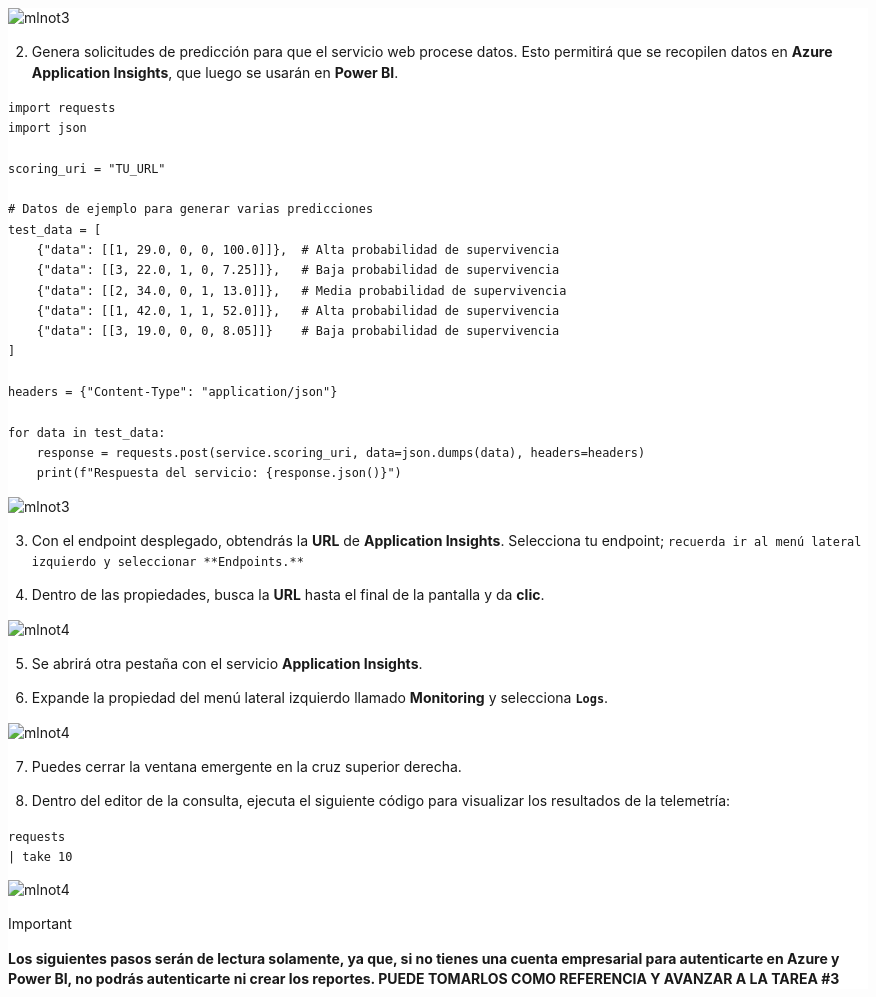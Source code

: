 ![mlnot3](../images/imgl6/img10.png)

2.  Genera solicitudes de predicción para que el servicio web procese datos. Esto permitirá que se recopilen datos en **Azure Application Insights**, que luego se usarán en **Power BI**.

```
import requests
import json

scoring_uri = "TU_URL"

# Datos de ejemplo para generar varias predicciones
test_data = [
    {"data": [[1, 29.0, 0, 0, 100.0]]},  # Alta probabilidad de supervivencia
    {"data": [[3, 22.0, 1, 0, 7.25]]},   # Baja probabilidad de supervivencia
    {"data": [[2, 34.0, 0, 1, 13.0]]},   # Media probabilidad de supervivencia
    {"data": [[1, 42.0, 1, 1, 52.0]]},   # Alta probabilidad de supervivencia
    {"data": [[3, 19.0, 0, 0, 8.05]]}    # Baja probabilidad de supervivencia
]

headers = {"Content-Type": "application/json"}

for data in test_data:
    response = requests.post(service.scoring_uri, data=json.dumps(data), headers=headers)
    print(f"Respuesta del servicio: {response.json()}")
```

![mlnot3](../images/imgl6/img11.png)

3.  Con el endpoint desplegado, obtendrás la **URL** de **Application Insights**. Selecciona tu endpoint; `recuerda ir al menú lateral izquierdo y seleccionar **Endpoints.**`

4.  Dentro de las propiedades, busca la **URL** hasta el final de la pantalla y da **clic**.

![mlnot4](../images/imgl6/img12.png)

5.  Se abrirá otra pestaña con el servicio **Application Insights**.

6.  Expande la propiedad del menú lateral izquierdo llamado **Monitoring** y selecciona **`Logs`**.

![mlnot4](../images/imgl6/img13.png)

7.  Puedes cerrar la ventana emergente en la cruz superior derecha.

8.  Dentro del editor de la consulta, ejecuta el siguiente código para visualizar los resultados de la telemetría:

```
requests
| take 10
```

![mlnot4](../images/imgl6/img14.png)

> [!IMPORTANT]
> **Los siguientes pasos serán de lectura solamente, ya que, si no tienes una cuenta empresarial para autenticarte en Azure y Power BI, no podrás autenticarte ni crear los reportes. PUEDE TOMARLOS COMO REFERENCIA Y AVANZAR A LA TAREA #3**
